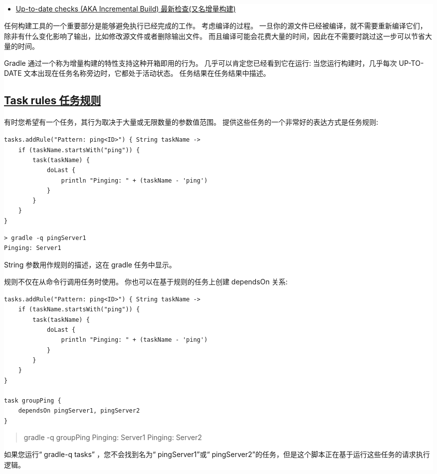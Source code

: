 *   [Up-to-date checks (AKA Incremental Build) 最新检查(又名增量构建)](https://docs.gradle.org/6.3/userguide/more_about_tasks.html#sec:up_to_date_checks)

任何构建工具的一个重要部分是能够避免执行已经完成的工作。 考虑编译的过程。 一旦你的源文件已经被编译，就不需要重新编译它们，除非有什么变化影响了输出，比如修改源文件或者删除输出文件。 而且编译可能会花费大量的时间，因此在不需要时跳过这一步可以节省大量的时间。

Gradle 通过一个称为增量构建的特性支持这种开箱即用的行为。 几乎可以肯定您已经看到它在运行: 当您运行构建时，几乎每次 UP-TO-DATE 文本出现在任务名称旁边时，它都处于活动状态。 任务结果在任务结果中描述。

## [Task rules 任务规则](https://docs.gradle.org/6.3/userguide/more_about_tasks.html#sec:task_rules)
有时您希望有一个任务，其行为取决于大量或无限数量的参数值范围。 提供这些任务的一个非常好的表达方式是任务规则:

```
tasks.addRule("Pattern: ping<ID>") { String taskName ->
    if (taskName.startsWith("ping")) {
        task(taskName) {
            doLast {
                println "Pinging: " + (taskName - 'ping')
            }
        }
    }
}
```

```
> gradle -q pingServer1
Pinging: Server1
```

String 参数用作规则的描述，这在 gradle 任务中显示。

规则不仅在从命令行调用任务时使用。 你也可以在基于规则的任务上创建 dependsOn 关系:

```
tasks.addRule("Pattern: ping<ID>") { String taskName ->
    if (taskName.startsWith("ping")) {
        task(taskName) {
            doLast {
                println "Pinging: " + (taskName - 'ping')
            }
        }
    }
}

task groupPing {
    dependsOn pingServer1, pingServer2
}
```

> gradle -q groupPing
Pinging: Server1
Pinging: Server2

如果您运行“ gradle-q tasks” ，您不会找到名为“ pingServer1”或“ pingServer2”的任务，但是这个脚本正在基于运行这些任务的请求执行逻辑。
